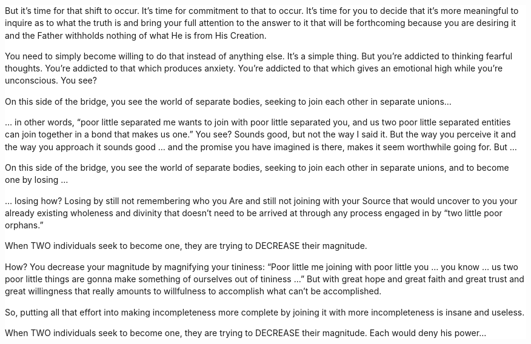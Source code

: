 But it&rsquo;s time for that shift to occur. It&rsquo;s time for
commitment to that to occur. It&rsquo;s time for you to decide that
it&rsquo;s more meaningful to inquire as to what the truth is and bring
your full attention to the answer to it that will be forthcoming because
you are desiring it and the Father withholds nothing of what He is from
His Creation.

You need to simply become willing to do that instead of anything else.
It&rsquo;s a simple thing. But you&rsquo;re addicted to thinking fearful
thoughts. You&rsquo;re addicted to that which produces anxiety.
You&rsquo;re addicted to that which gives an emotional high while
you&rsquo;re unconscious. You see?

<div markdown="1" class="well book">
On this side of the bridge, you see the world of separate bodies,
seeking to join each other in separate unions&hellip;
</div>

&hellip; in other words, &ldquo;poor little separated me wants to join
with poor little separated you, and us two poor little separated
entities can join together in a bond that makes us one.&rdquo; You see?
Sounds good, but not the way I said it. But the way you perceive it and
the way you approach it sounds good &hellip; and the promise you have
imagined is there, makes it seem worthwhile going for. But &hellip;

<div markdown="1" class="well book">
On this side of the bridge, you see the world of separate bodies,
seeking to join each other in separate unions, and to become one by
losing &hellip;
</div>

&hellip; losing how? Losing by still not remembering who you Are and
still not joining with your Source that would uncover to you your
already existing wholeness and divinity that doesn&rsquo;t need to be
arrived at through any process engaged in by &ldquo;two little poor
orphans.&rdquo;

<div markdown="1" class="well book">
When TWO individuals seek to become one, they are trying to DECREASE
their magnitude.
</div>

How? You decrease your magnitude by magnifying your tininess:
&ldquo;Poor little me joining with poor little you &hellip; you know
&hellip; us two poor little things are gonna make something of ourselves
out of tininess &hellip;&rdquo; But with great hope and great faith and
great trust and great willingness that really amounts to willfulness to
accomplish what can&rsquo;t be accomplished.

So, putting all that effort into making incompleteness more complete by
joining it with more incompleteness is insane and useless.

<div markdown="1" class="well book">
When TWO individuals seek to become one, they are trying to DECREASE
their magnitude. Each would deny his power&hellip;
</div>
